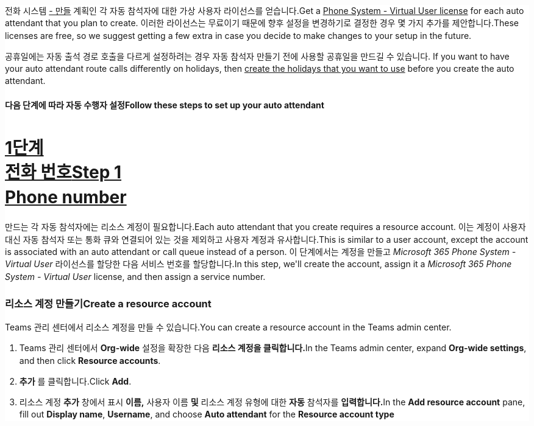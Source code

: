 <span data-ttu-id="6bd18-109">전화 시스템 [- 만들](../teams-add-on-licensing/virtual-user.md) 계획인 각 자동 참석자에 대한 가상 사용자 라이선스를 얻습니다.</span><span class="sxs-lookup"><span data-stu-id="6bd18-109">Get a [Phone System - Virtual User license](../teams-add-on-licensing/virtual-user.md) for each auto attendant that you plan to create.</span></span> <span data-ttu-id="6bd18-110">이러한 라이선스는 무료이기 때문에 향후 설정을 변경하기로 결정한 경우 몇 가지 추가를 제안합니다.</span><span class="sxs-lookup"><span data-stu-id="6bd18-110">These licenses are free, so we suggest getting a few extra in case you decide to make changes to your setup in the future.</span></span>

<span data-ttu-id="6bd18-111">공휴일에는 자동 출석 경로 호출을 다르게 설정하려는 경우 자동 참석자 만들기 전에 사용할 공휴일을 만드길 수 있습니다. [](../set-up-holidays-in-teams.md)</span><span class="sxs-lookup"><span data-stu-id="6bd18-111">If you want to have your auto attendant route calls differently on holidays, then [create the holidays that you want to use](../set-up-holidays-in-teams.md) before you create the auto attendant.</span></span>

<a name="steps"></a>

#### <a name="follow-these-steps-to-set-up-your-auto-attendant"></a><span data-ttu-id="6bd18-112">다음 단계에 따라 자동 수행자 설정</span><span class="sxs-lookup"><span data-stu-id="6bd18-112">Follow these steps to set up your auto attendant</span></span>

# <a name="step-1brphone-number"></a>[<span data-ttu-id="6bd18-113">1단계 <br> 전화 번호</span><span class="sxs-lookup"><span data-stu-id="6bd18-113">Step 1<br>Phone number</span></span>](#tab/phone-number)

<span data-ttu-id="6bd18-114">만드는 각 자동 참석자에는 리소스 계정이 필요합니다.</span><span class="sxs-lookup"><span data-stu-id="6bd18-114">Each auto attendant that you create requires a resource account.</span></span> <span data-ttu-id="6bd18-115">이는 계정이 사용자 대신 자동 참석자 또는 통화 큐와 연결되어 있는 것을 제외하고 사용자 계정과 유사합니다.</span><span class="sxs-lookup"><span data-stu-id="6bd18-115">This is similar to a user account, except the account is associated with an auto attendant or call queue instead of a person.</span></span> <span data-ttu-id="6bd18-116">이 단계에서는 계정을 만들고 *Microsoft 365 Phone System - Virtual User* 라이선스를 할당한 다음 서비스 번호를 할당합니다.</span><span class="sxs-lookup"><span data-stu-id="6bd18-116">In this step, we'll create the account, assign it a *Microsoft 365 Phone System - Virtual User* license, and then assign a service number.</span></span>

### <a name="create-a-resource-account"></a><span data-ttu-id="6bd18-117">리소스 계정 만들기</span><span class="sxs-lookup"><span data-stu-id="6bd18-117">Create a resource account</span></span>

<span data-ttu-id="6bd18-118">Teams 관리 센터에서 리소스 계정을 만들 수 있습니다.</span><span class="sxs-lookup"><span data-stu-id="6bd18-118">You can create a resource account in the Teams admin center.</span></span>

1. <span data-ttu-id="6bd18-119">Teams 관리 센터에서 **Org-wide** 설정을 확장한 다음 **리소스 계정을 클릭합니다.**</span><span class="sxs-lookup"><span data-stu-id="6bd18-119">In the Teams admin center, expand **Org-wide settings**, and then click **Resource accounts**.</span></span>

2. <span data-ttu-id="6bd18-120">**추가** 를 클릭합니다.</span><span class="sxs-lookup"><span data-stu-id="6bd18-120">Click **Add**.</span></span>

3. <span data-ttu-id="6bd18-121">리소스 계정 **추가** 창에서 표시 **이름,** 사용자 이름 **및** 리소스 계정 유형에 대한 **자동** 참석자를 **입력합니다.**</span><span class="sxs-lookup"><span data-stu-id="6bd18-121">In the **Add resource account** pane, fill out **Display name**, **Username**, and choose **Auto attendant** for the **Resource account type**</span></span>
